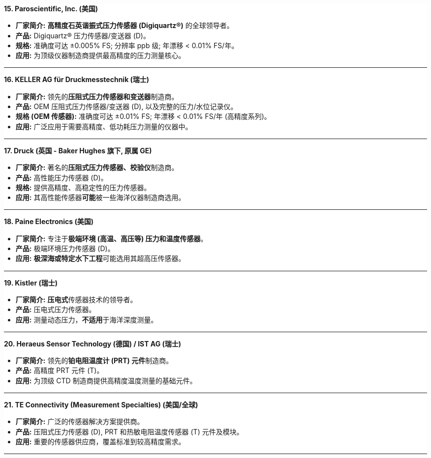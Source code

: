 **15. Paroscientific, Inc. (美国)**

*   **厂家简介:** **高精度石英谐振式压力传感器 (Digiquartz®)** 的全球领导者。
*   **产品:** Digiquartz® 压力传感器/变送器 (D)。
*   **规格:** 准确度可达 ±0.005% FS; 分辨率 ppb 级; 年漂移 < 0.01% FS/年。
*   **应用:** 为顶级仪器制造商提供最高精度的压力测量核心。

---

**16. KELLER AG für Druckmesstechnik (瑞士)**

*   **厂家简介:** 领先的**压阻式压力传感器和变送器**制造商。
*   **产品:** OEM 压阻式压力传感器/变送器 (D), 以及完整的压力/水位记录仪。
*   **规格 (OEM 传感器):** 准确度可达 ±0.01% FS; 年漂移 < 0.01% FS/年 (高精度系列)。
*   **应用:** 广泛应用于需要高精度、低功耗压力测量的仪器中。

---

**17. Druck (英国 - Baker Hughes 旗下, 原属 GE)**

*   **厂家简介:** 著名的**压阻式压力传感器、校验仪**制造商。
*   **产品:** 高性能压力传感器 (D)。
*   **规格:** 提供高精度、高稳定性的压力传感器。
*   **应用:** 其高性能传感器**可能**被一些海洋仪器制造商选用。

---

**18. Paine Electronics (美国)**

*   **厂家简介:** 专注于**极端环境 (高温、高压等) 压力和温度传感器**。
*   **产品:** 极端环境压力传感器 (D)。
*   **应用:** **极深海或特定水下工程**可能选用其超高压传感器。

---

**19. Kistler (瑞士)**

*   **厂家简介:** **压电式**传感器技术的领导者。
*   **产品:** 压电式压力传感器。
*   **应用:** 测量动态压力，**不适用**于海洋深度测量。

---

**20. Heraeus Sensor Technology (德国) / IST AG (瑞士)**

*   **厂家简介:** 领先的**铂电阻温度计 (PRT) 元件**制造商。
*   **产品:** 高精度 PRT 元件 (T)。
*   **应用:** 为顶级 CTD 制造商提供高精度温度测量的基础元件。

---

**21. TE Connectivity (Measurement Specialties) (美国/全球)**

*   **厂家简介:** 广泛的传感器解决方案提供商。
*   **产品:** 压阻式压力传感器 (D), PRT 和热敏电阻温度传感器 (T) 元件及模块。
*   **应用:** 重要的传感器供应商，覆盖标准到较高精度需求。

---
